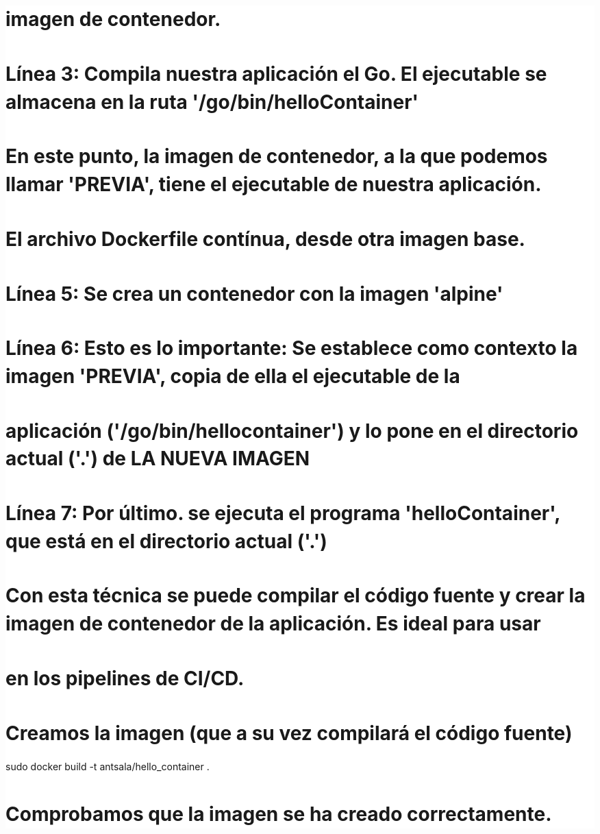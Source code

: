 #               imagen de contenedor.
#
# Línea 3:      Compila nuestra aplicación el Go. El ejecutable se almacena en la ruta '/go/bin/helloContainer'
#
# En este punto, la imagen de contenedor, a la que podemos llamar 'PREVIA', tiene el ejecutable de nuestra aplicación.
#
# El archivo Dockerfile contínua, desde otra imagen base.
#
# Línea 5:      Se crea un contenedor con la imagen 'alpine'
#
# Línea 6:      Esto es lo importante: Se establece como contexto la imagen 'PREVIA', copia de ella el ejecutable de la
#               aplicación ('/go/bin/hellocontainer') y lo pone en el directorio actual ('.') de LA NUEVA IMAGEN
#
# Línea 7:      Por último. se ejecuta el programa 'helloContainer', que está en el directorio actual ('.')


# Con esta técnica se puede compilar el código fuente y crear la imagen de contenedor de la aplicación. Es ideal para usar
# en los pipelines de CI/CD.

# Creamos la imagen (que a su vez compilará el código fuente)

sudo docker build -t antsala/hello_container .


# Comprobamos que la imagen se ha creado correctamente.
